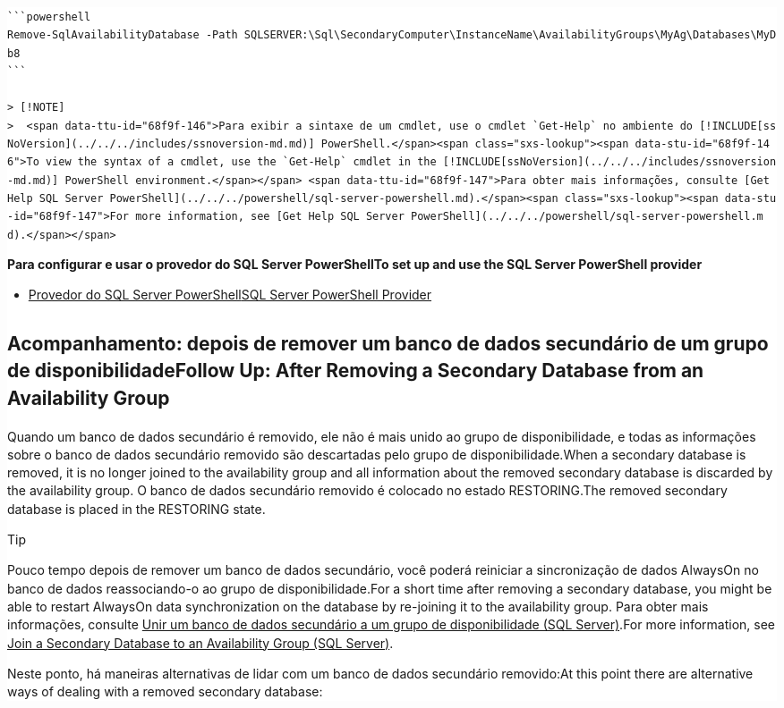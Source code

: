     ```powershell
    Remove-SqlAvailabilityDatabase -Path SQLSERVER:\Sql\SecondaryComputer\InstanceName\AvailabilityGroups\MyAg\Databases\MyDb8  
    ```  
  
    > [!NOTE]  
    >  <span data-ttu-id="68f9f-146">Para exibir a sintaxe de um cmdlet, use o cmdlet `Get-Help` no ambiente do [!INCLUDE[ssNoVersion](../../../includes/ssnoversion-md.md)] PowerShell.</span><span class="sxs-lookup"><span data-stu-id="68f9f-146">To view the syntax of a cmdlet, use the `Get-Help` cmdlet in the [!INCLUDE[ssNoVersion](../../../includes/ssnoversion-md.md)] PowerShell environment.</span></span> <span data-ttu-id="68f9f-147">Para obter mais informações, consulte [Get Help SQL Server PowerShell](../../../powershell/sql-server-powershell.md).</span><span class="sxs-lookup"><span data-stu-id="68f9f-147">For more information, see [Get Help SQL Server PowerShell](../../../powershell/sql-server-powershell.md).</span></span>  
  
 <span data-ttu-id="68f9f-148">**Para configurar e usar o provedor do SQL Server PowerShell**</span><span class="sxs-lookup"><span data-stu-id="68f9f-148">**To set up and use the SQL Server PowerShell provider**</span></span>  
  
-   [<span data-ttu-id="68f9f-149">Provedor do SQL Server PowerShell</span><span class="sxs-lookup"><span data-stu-id="68f9f-149">SQL Server PowerShell Provider</span></span>](../../../powershell/sql-server-powershell-provider.md)  
  
##  <a name="follow-up-after-removing-a-secondary-database-from-an-availability-group"></a><a name="FollowUp"></a><span data-ttu-id="68f9f-150">Acompanhamento: depois de remover um banco de dados secundário de um grupo de disponibilidade</span><span class="sxs-lookup"><span data-stu-id="68f9f-150">Follow Up: After Removing a Secondary Database from an Availability Group</span></span>  
 <span data-ttu-id="68f9f-151">Quando um banco de dados secundário é removido, ele não é mais unido ao grupo de disponibilidade, e todas as informações sobre o banco de dados secundário removido são descartadas pelo grupo de disponibilidade.</span><span class="sxs-lookup"><span data-stu-id="68f9f-151">When a secondary database is removed, it is no longer joined to the availability group and all information about the removed secondary database is discarded by the availability group.</span></span> <span data-ttu-id="68f9f-152">O banco de dados secundário removido é colocado no estado RESTORING.</span><span class="sxs-lookup"><span data-stu-id="68f9f-152">The removed secondary database is placed in the RESTORING state.</span></span>  
  
> [!TIP]  
>  <span data-ttu-id="68f9f-153">Pouco tempo depois de remover um banco de dados secundário, você poderá reiniciar a sincronização de dados AlwaysOn no banco de dados reassociando-o ao grupo de disponibilidade.</span><span class="sxs-lookup"><span data-stu-id="68f9f-153">For a short time after removing a secondary database, you might be able to restart AlwaysOn data synchronization on the database by re-joining it to the availability group.</span></span> <span data-ttu-id="68f9f-154">Para obter mais informações, consulte [Unir um banco de dados secundário a um grupo de disponibilidade &#40;SQL Server&#41;](join-a-secondary-database-to-an-availability-group-sql-server.md).</span><span class="sxs-lookup"><span data-stu-id="68f9f-154">For more information, see [Join a Secondary Database to an Availability Group &#40;SQL Server&#41;](join-a-secondary-database-to-an-availability-group-sql-server.md).</span></span>  
  
 <span data-ttu-id="68f9f-155">Neste ponto, há maneiras alternativas de lidar com um banco de dados secundário removido:</span><span class="sxs-lookup"><span data-stu-id="68f9f-155">At this point there are alternative ways of dealing with a removed secondary database:</span></span>  
  